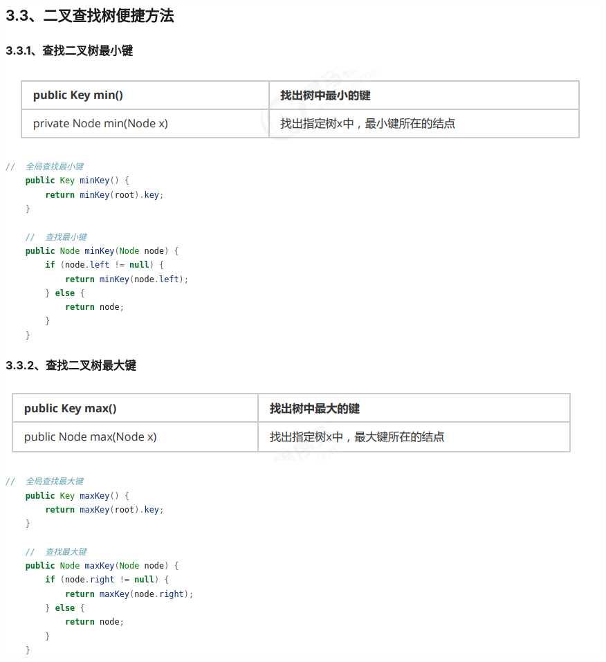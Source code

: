## 3.3、二叉查找树便捷方法

### 3.3.1、查找二叉树最小键

![image-20210623150213067](../assets/数据结构/image-20210623150213067.png)

```java
//	全局查找最小键
	public Key minKey() {
		return minKey(root).key;
	}

	//	查找最小键
	public Node minKey(Node node) {
		if (node.left != null) {
			return minKey(node.left);
		} else {
			return node;
		}
	}
```

### 3.3.2、查找二叉树最大键

![image-20210623150707919](../assets/数据结构/image-20210623150707919.png)

```java
//	全局查找最大键
	public Key maxKey() {
		return maxKey(root).key;
	}

	//	查找最大键
	public Node maxKey(Node node) {
		if (node.right != null) {
			return maxKey(node.right);
		} else {
			return node;
		}
	}
```
